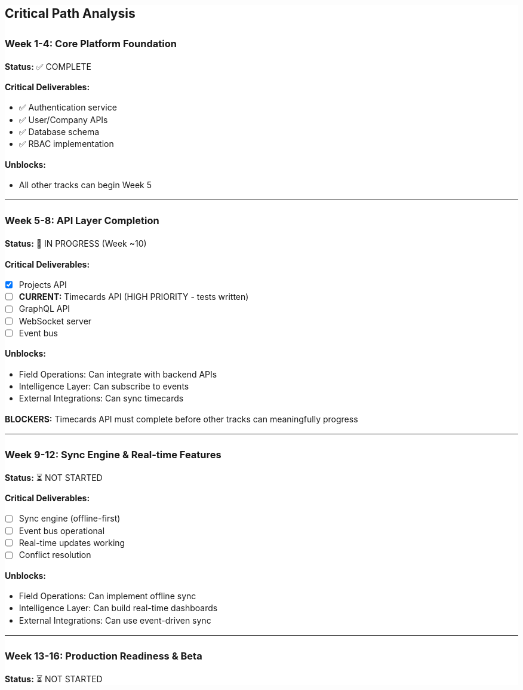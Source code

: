 
## Critical Path Analysis

### Week 1-4: Core Platform Foundation
**Status:** ✅ COMPLETE

**Critical Deliverables:**
- ✅ Authentication service
- ✅ User/Company APIs
- ✅ Database schema
- ✅ RBAC implementation

**Unblocks:**
- All other tracks can begin Week 5

---

### Week 5-8: API Layer Completion
**Status:** 🔄 IN PROGRESS (Week ~10)

**Critical Deliverables:**
- [x] Projects API
- [ ] **CURRENT:** Timecards API (HIGH PRIORITY - tests written)
- [ ] GraphQL API
- [ ] WebSocket server
- [ ] Event bus

**Unblocks:**
- Field Operations: Can integrate with backend APIs
- Intelligence Layer: Can subscribe to events
- External Integrations: Can sync timecards

**BLOCKERS:** Timecards API must complete before other tracks can meaningfully progress

---

### Week 9-12: Sync Engine & Real-time Features
**Status:** ⏳ NOT STARTED

**Critical Deliverables:**
- [ ] Sync engine (offline-first)
- [ ] Event bus operational
- [ ] Real-time updates working
- [ ] Conflict resolution

**Unblocks:**
- Field Operations: Can implement offline sync
- Intelligence Layer: Can build real-time dashboards
- External Integrations: Can use event-driven sync

---

### Week 13-16: Production Readiness & Beta
**Status:** ⏳ NOT STARTED

